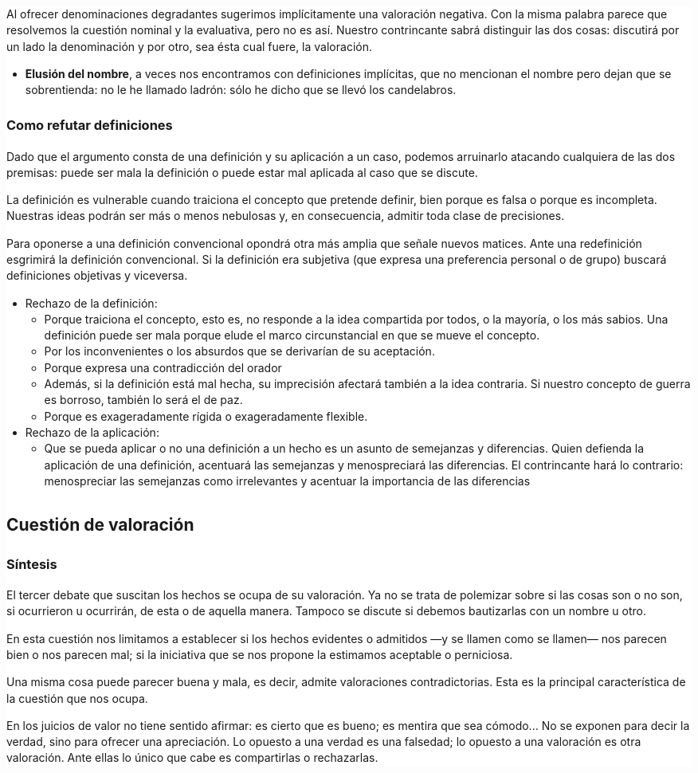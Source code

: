 Al ofrecer denominaciones degradantes sugerimos implícitamente  una valoración negativa. Con la misma palabra parece que resolvemos la  cuestión nominal y la evaluativa, pero no es así. Nuestro contrincante  sabrá distinguir las dos cosas: discutirá por un lado la denominación y  por otro, sea ésta cual fuere, la valoración.

- **Elusión del nombre**, a veces nos encontramos con  definiciones implícitas, que no mencionan el nombre pero dejan que se  sobrentienda: no le he llamado ladrón: sólo he dicho que se llevó los  candelabros.

### Como refutar definiciones

Dado que el argumento consta de una definición y su aplicación a un  caso, podemos arruinarlo atacando cualquiera de las dos premisas: puede  ser mala la definición o puede estar mal aplicada al caso que se  discute.

La definición es vulnerable cuando traiciona el concepto que  pretende definir, bien porque es falsa o porque es incompleta. Nuestras  ideas podrán ser más o menos nebulosas y, en consecuencia, admitir toda  clase de precisiones.

Para oponerse a una definición convencional opondrá otra más  amplia que señale nuevos matices. Ante una redefinición esgrimirá la  definición convencional. Si la definición era subjetiva (que expresa una preferencia personal o de grupo) buscará definiciones objetivas y  viceversa.

- Rechazo de la definición:
  - Porque traiciona el concepto, esto es, no responde a la idea  compartida por todos, o la mayoría, o los más sabios. Una definición  puede ser mala porque elude el marco circunstancial en que se mueve el  concepto.
  - Por los inconvenientes o los absurdos que se derivarían de su aceptación.
  - Porque expresa una contradicción del orador
  - Además, si la definición está mal hecha, su imprecisión afectará  también a la idea contraria. Si nuestro concepto de guerra es borroso,  también lo será el de paz.
  - Porque es exageradamente rígida o exageradamente flexible.
- Rechazo de la aplicación:
  - Que se pueda aplicar o no una definición a un hecho es un asunto de semejanzas y diferencias. Quien defienda la aplicación de una  definición, acentuará las semejanzas y menospreciará las diferencias. El contrincante hará lo contrario: menospreciar las semejanzas como  irrelevantes y acentuar la importancia de las diferencias

## Cuestión de valoración

### Síntesis

El tercer debate que suscitan los hechos se ocupa de su valoración.  Ya no se trata de polemizar sobre si las cosas son o no son, si  ocurrieron u ocurrirán, de esta o de aquella manera. Tampoco se discute  si debemos bautizarlas con un nombre u otro. 

En esta cuestión nos limitamos a establecer si los hechos  evidentes o admitidos —y se llamen como se llamen— nos parecen bien o  nos parecen mal; si la iniciativa que se nos propone la estimamos  aceptable o perniciosa.

Una misma cosa puede parecer buena y mala, es decir, admite  valoraciones contradictorias. Esta es la principal carac­terística de la cues­tión que nos ocupa. 

En los juicios de valor no tiene sen­tido afir­mar: es cier­to  que es bueno; es men­tira que sea cómodo... No se exponen para decir la  ver­dad, sino para ofrecer una apreciación. Lo opuesto a una ver­dad es  una falsedad; lo opuesto a una valoración es otra valoración. Ante ellas lo único que cabe es compar­tirlas o rechazarlas.
